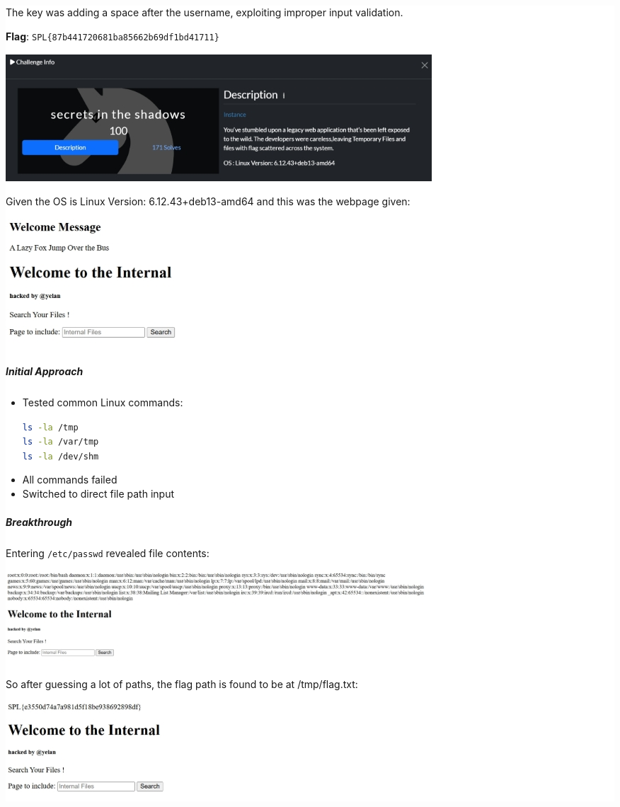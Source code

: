 The key was adding a space after the username, exploiting improper input validation.

**Flag**: `SPL{87b441720681ba85662b69df1bd41711}`

![Linux Version](images/web_challenge3_linux.jpeg)

Given the OS is Linux Version: 6.12.43+deb13-amd64 and this was the webpage given: 

![Web Interface](images/web_challenge3_webpage.jpeg)

##### Initial Approach
- Tested common Linux commands:
  ```bash
  ls -la /tmp
  ls -la /var/tmp
  ls -la /dev/shm
  ```
- All commands failed
- Switched to direct file path input

##### Breakthrough
Entering `/etc/passwd` revealed file contents:

![Passwd File](images/web_challenge3_passwd.jpeg)

So after guessing a lot of paths, the flag path is found to be at /tmp/flag.txt: 

![Flag Found](images/web_challenge3_flag.jpeg)
